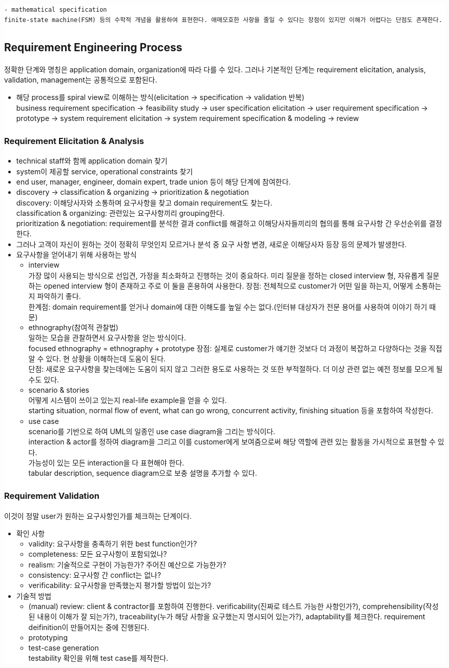     - mathematical specification  
    finite-state machine(FSM) 등의 수학적 개념을 활용하여 표현한다. 애매모호한 사항을 줄일 수 있다는 장점이 있지만 이해가 어렵다는 단점도 존재한다.

## Requirement Engineering Process

정확한 단계와 명칭은 application domain, organization에 따라 다를 수 있다. 그러나 기본적인 단계는 requirement elicitation, analysis, validation, management는 공통적으로 포함된다.

- 해당 process를 spiral view로 이해하는 방식(elicitation → specification → validation 반복)  
business requirement specification → feasibility study → user specification elicitation → user requirement specification → prototype → system requirement elicitation → system requirement specification & modeling → review

### Requirement Elicitation & Analysis

- technical staff와 함께 application domain 찾기
- system이 제공할 service, operational constraints 찾기
- end user, manager, engineer, domain expert, trade union 등이 해당 단계에 참여한다.
- discovery → classification & organizing → prioritization & negotiation  
discovery: 이해당사자와 소통하며 요구사항을 찾고 domain requirement도 찾는다.  
classification & organizing: 관련있는 요구사항끼리 grouping한다.  
prioritization & negotiation: requirement를 분석한 결과 conflict를 해결하고 이해당사자들끼리의 협의를 통해 요구사항 간 우선순위를 결정한다.
- 그러나 고객이 자신이 원하는 것이 정확히 무엇인지 모르거나 분석 중 요구 사항 변경, 새로운 이해당사자 등장 등의 문제가 발생한다.
- 요구사항을 얻어내기 위해 사용하는 방식
    - interview  
    가장 많이 사용되는 방식으로 선입견, 가정을 최소화하고 진행하는 것이 중요하다. 미리 질문을 정하는 closed interview 형, 자유롭게 질문하는 opened interview 형이 존재하고 주로 이 둘을 혼용하여 사용한다.
    장점: 전체적으로 customer가 어떤 일을 하는지, 어떻게 소통하는지 파악하기 좋다.  
    한계점: domain requirement를 얻거나 domain에 대한 이해도를 높일 수는 없다.(인터뷰 대상자가 전문 용어를 사용하여 이야기 하기 때문)
    - ethnography(참여적 관찰법)  
    일하는 모습을 관찰하면서 요구사항을 얻는 방식이다.   
    focused ethnography = ethnography + prototype
    장점: 실제로 customer가 얘기한 것보다 더 과정이 복잡하고 다양하다는 것을 직접 알 수 있다. 현 상황을 이해하는데 도움이 된다.   
    단점: 새로운 요구사항을 찾는데에는 도움이 되지 않고 그러한 용도로 사용하는 것 또한 부적절하다. 더 이상 관련 없는 예전 정보를 모으게 될 수도 있다.
    - scenario & stories  
    어떻게 시스템이 쓰이고 있는지 real-life example을 얻을 수 있다.  
    starting situation, normal flow of event, what can go wrong, concurrent activity, finishing situation 등을 포함하여 작성한다.
    - use case  
    scenario를 기반으로 하여 UML의 일종인 use case diagram을 그리는 방식이다.  
    interaction & actor를 정하여 diagram을 그리고 이를 customer에게 보여줌으로써 해당 역할에 관련 있는 활동을 가시적으로 표현할 수 있다.  
    가능성이 있는 모든 interaction을 다 표현해야 한다.  
    tabular description, sequence diagram으로 보충 설명을 추가할 수 있다.

### Requirement Validation

이것이 정말 user가 원하는 요구사항인가를 체크하는 단계이다.

- 확인 사항
    - validity: 요구사항을 충족하기 위한 best function인가?
    - completeness: 모든 요구사항이 포함되었나?
    - realism: 기술적으로 구현이 가능한가? 주어진 예산으로 가능한가?
    - consistency: 요구사항 간 conflict는 없나?
    - verificability: 요구사항을 만족했는지 평가할 방법이 있는가?
- 기술적 방법
    - (manual) review: client & contractor를 포함하여 진행한다. verificability(진짜로 테스트 가능한 사항인가?), comprehensibility(작성된 내용이 이해가 잘 되는가?), traceability(누가 해당 사항을 요구했는지 명시되어 있는가?), adaptability를 체크한다. requirement deifinition이 만들어지는 중에 진행된다.
    - prototyping
    - test-case generation  
    testability 확인을 위해 test case를 제작한다.
